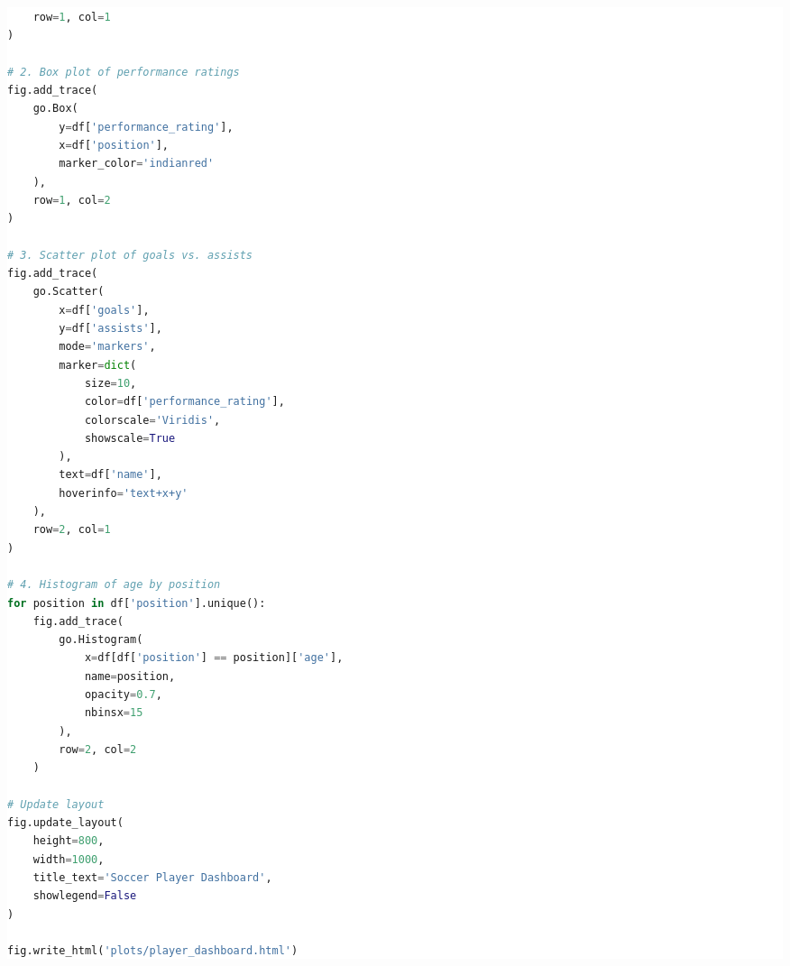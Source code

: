 ```python
    row=1, col=1
)

# 2. Box plot of performance ratings
fig.add_trace(
    go.Box(
        y=df['performance_rating'],
        x=df['position'],
        marker_color='indianred'
    ),
    row=1, col=2
)

# 3. Scatter plot of goals vs. assists
fig.add_trace(
    go.Scatter(
        x=df['goals'],
        y=df['assists'],
        mode='markers',
        marker=dict(
            size=10,
            color=df['performance_rating'],
            colorscale='Viridis',
            showscale=True
        ),
        text=df['name'],
        hoverinfo='text+x+y'
    ),
    row=2, col=1
)

# 4. Histogram of age by position
for position in df['position'].unique():
    fig.add_trace(
        go.Histogram(
            x=df[df['position'] == position]['age'],
            name=position,
            opacity=0.7,
            nbinsx=15
        ),
        row=2, col=2
    )

# Update layout
fig.update_layout(
    height=800,
    width=1000,
    title_text='Soccer Player Dashboard',
    showlegend=False
)

fig.write_html('plots/player_dashboard.html')
```
